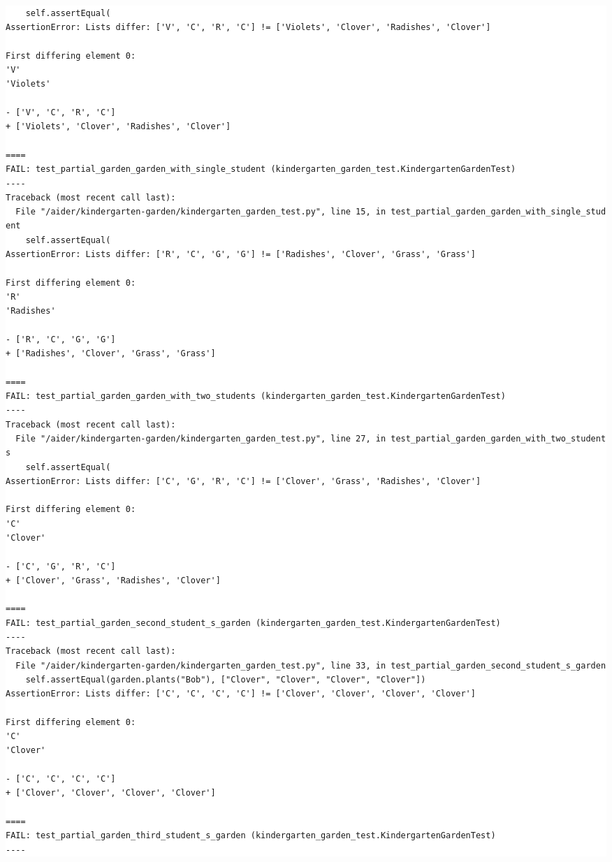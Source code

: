 ```
    self.assertEqual(
AssertionError: Lists differ: ['V', 'C', 'R', 'C'] != ['Violets', 'Clover', 'Radishes', 'Clover']

First differing element 0:
'V'
'Violets'

- ['V', 'C', 'R', 'C']
+ ['Violets', 'Clover', 'Radishes', 'Clover']

====
FAIL: test_partial_garden_garden_with_single_student (kindergarten_garden_test.KindergartenGardenTest)
----
Traceback (most recent call last):
  File "/aider/kindergarten-garden/kindergarten_garden_test.py", line 15, in test_partial_garden_garden_with_single_student
    self.assertEqual(
AssertionError: Lists differ: ['R', 'C', 'G', 'G'] != ['Radishes', 'Clover', 'Grass', 'Grass']

First differing element 0:
'R'
'Radishes'

- ['R', 'C', 'G', 'G']
+ ['Radishes', 'Clover', 'Grass', 'Grass']

====
FAIL: test_partial_garden_garden_with_two_students (kindergarten_garden_test.KindergartenGardenTest)
----
Traceback (most recent call last):
  File "/aider/kindergarten-garden/kindergarten_garden_test.py", line 27, in test_partial_garden_garden_with_two_students
    self.assertEqual(
AssertionError: Lists differ: ['C', 'G', 'R', 'C'] != ['Clover', 'Grass', 'Radishes', 'Clover']

First differing element 0:
'C'
'Clover'

- ['C', 'G', 'R', 'C']
+ ['Clover', 'Grass', 'Radishes', 'Clover']

====
FAIL: test_partial_garden_second_student_s_garden (kindergarten_garden_test.KindergartenGardenTest)
----
Traceback (most recent call last):
  File "/aider/kindergarten-garden/kindergarten_garden_test.py", line 33, in test_partial_garden_second_student_s_garden
    self.assertEqual(garden.plants("Bob"), ["Clover", "Clover", "Clover", "Clover"])
AssertionError: Lists differ: ['C', 'C', 'C', 'C'] != ['Clover', 'Clover', 'Clover', 'Clover']

First differing element 0:
'C'
'Clover'

- ['C', 'C', 'C', 'C']
+ ['Clover', 'Clover', 'Clover', 'Clover']

====
FAIL: test_partial_garden_third_student_s_garden (kindergarten_garden_test.KindergartenGardenTest)
----
```
